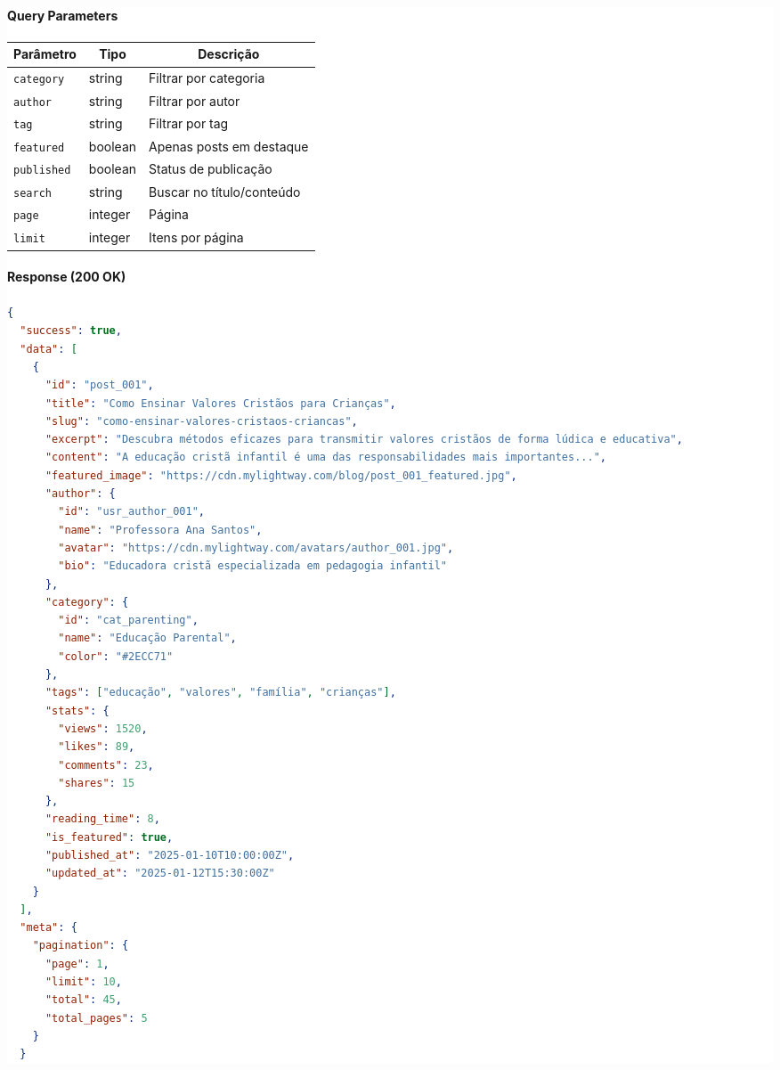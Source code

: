 #### Query Parameters

| Parâmetro | Tipo | Descrição |
|-----------|------|-----------|
| `category` | string | Filtrar por categoria |
| `author` | string | Filtrar por autor |
| `tag` | string | Filtrar por tag |
| `featured` | boolean | Apenas posts em destaque |
| `published` | boolean | Status de publicação |
| `search` | string | Buscar no título/conteúdo |
| `page` | integer | Página |
| `limit` | integer | Itens por página |

#### Response (200 OK)

```json
{
  "success": true,
  "data": [
    {
      "id": "post_001",
      "title": "Como Ensinar Valores Cristãos para Crianças",
      "slug": "como-ensinar-valores-cristaos-criancas",
      "excerpt": "Descubra métodos eficazes para transmitir valores cristãos de forma lúdica e educativa",
      "content": "A educação cristã infantil é uma das responsabilidades mais importantes...",
      "featured_image": "https://cdn.mylightway.com/blog/post_001_featured.jpg",
      "author": {
        "id": "usr_author_001",
        "name": "Professora Ana Santos",
        "avatar": "https://cdn.mylightway.com/avatars/author_001.jpg",
        "bio": "Educadora cristã especializada em pedagogia infantil"
      },
      "category": {
        "id": "cat_parenting",
        "name": "Educação Parental",
        "color": "#2ECC71"
      },
      "tags": ["educação", "valores", "família", "crianças"],
      "stats": {
        "views": 1520,
        "likes": 89,
        "comments": 23,
        "shares": 15
      },
      "reading_time": 8,
      "is_featured": true,
      "published_at": "2025-01-10T10:00:00Z",
      "updated_at": "2025-01-12T15:30:00Z"
    }
  ],
  "meta": {
    "pagination": {
      "page": 1,
      "limit": 10,
      "total": 45,
      "total_pages": 5
    }
  }
```